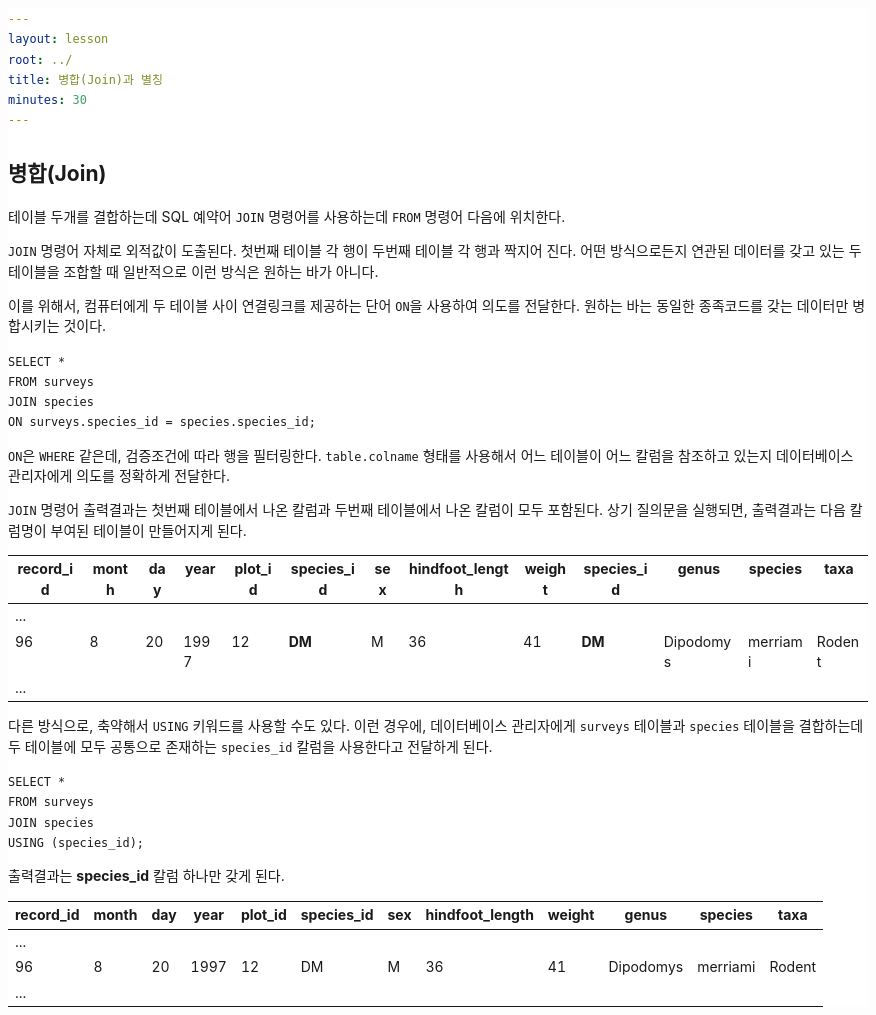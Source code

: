 ```yaml
---
layout: lesson
root: ../
title: 병합(Join)과 별칭
minutes: 30
---
```


## 병합(Join)

테이블 두개를 결합하는데 SQL 예약어 `JOIN` 명령어를 사용하는데 `FROM` 명령어 다음에 위치한다.

`JOIN` 명령어 자체로 외적값이 도출된다. 첫번째 테이블 각 행이 두번째 테이블 각 행과 짝지어 진다.
어떤 방식으로든지 연관된 데이터를 갖고 있는 두 테이블을 조합할 때 일반적으로 이런 방식은 원하는 바가 아니다.

이를 위해서, 컴퓨터에게 두 테이블 사이 연결링크를 제공하는 단어 `ON`을 사용하여 의도를 전달한다.
원하는 바는 동일한 종족코드를 갖는 데이터만 병합시키는 것이다.

    SELECT *
    FROM surveys
    JOIN species
    ON surveys.species_id = species.species_id;

`ON`은 `WHERE` 같은데, 검증조건에 따라 행을 필터링한다.
`table.colname` 형태를 사용해서 어느 테이블이 어느 칼럼을 참조하고 있는지 데이터베이스 관리자에게 
의도를 정확하게 전달한다.

`JOIN`  명령어 출력결과는 첫번째 테이블에서 나온 칼럼과 두번째 테이블에서 나온 칼럼이 모두 포함된다.
상기 질의문을 실행되면, 출력결과는 다음 칼럼명이 부여된 테이블이 만들어지게 된다.

| record_id | month | day | year | plot_id | species_id | sex | hindfoot_length | weight | species_id | genus | species | taxa |
|---|---|---|---|---|---|---|---|---|---|---|---|---|
| ... |||||||||||||   
| 96  | 8  | 20  | 1997  | 12  | **DM**  |  M |  36  |  41  | **DM** | Dipodomys  | merriami  | Rodent  |
| ... |||||||||||||| 

다른 방식으로, 축약해서 `USING` 키워드를 사용할 수도 있다.
이런 경우에, 데이터베이스 관리자에게 `surveys` 테이블과 `species` 테이블을 결합하는데 두 테이블에 모두 공통으로 존재하는
`species_id` 칼럼을 사용한다고 전달하게 된다.

    SELECT *
    FROM surveys
    JOIN species
    USING (species_id);

출력결과는 **species_id** 칼럼 하나만 갖게 된다.

| record_id | month | day | year | plot_id | species_id | sex | hindfoot_length | weight  | genus | species | taxa |
|---|---|---|---|---|---|---|---|---|---|---|---|
| ... ||||||||||||
| 96  | 8  | 20  | 1997  | 12  | DM  |  M |  36  |  41  | Dipodomys  | merriami  | Rodent  |
| ... |||||||||||||
